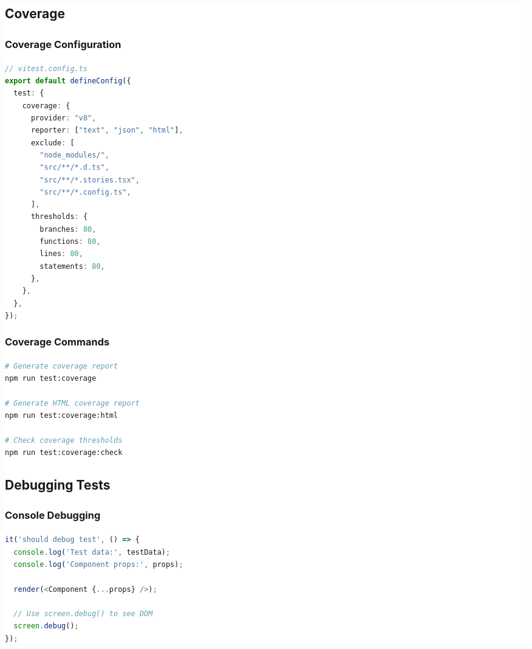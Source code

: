## Coverage

### Coverage Configuration

```typescript
// vitest.config.ts
export default defineConfig({
  test: {
    coverage: {
      provider: "v8",
      reporter: ["text", "json", "html"],
      exclude: [
        "node_modules/",
        "src/**/*.d.ts",
        "src/**/*.stories.tsx",
        "src/**/*.config.ts",
      ],
      thresholds: {
        branches: 80,
        functions: 80,
        lines: 80,
        statements: 80,
      },
    },
  },
});
```

### Coverage Commands

```bash
# Generate coverage report
npm run test:coverage

# Generate HTML coverage report
npm run test:coverage:html

# Check coverage thresholds
npm run test:coverage:check
```

## Debugging Tests

### Console Debugging

```typescript
it('should debug test', () => {
  console.log('Test data:', testData);
  console.log('Component props:', props);

  render(<Component {...props} />);

  // Use screen.debug() to see DOM
  screen.debug();
});
```
